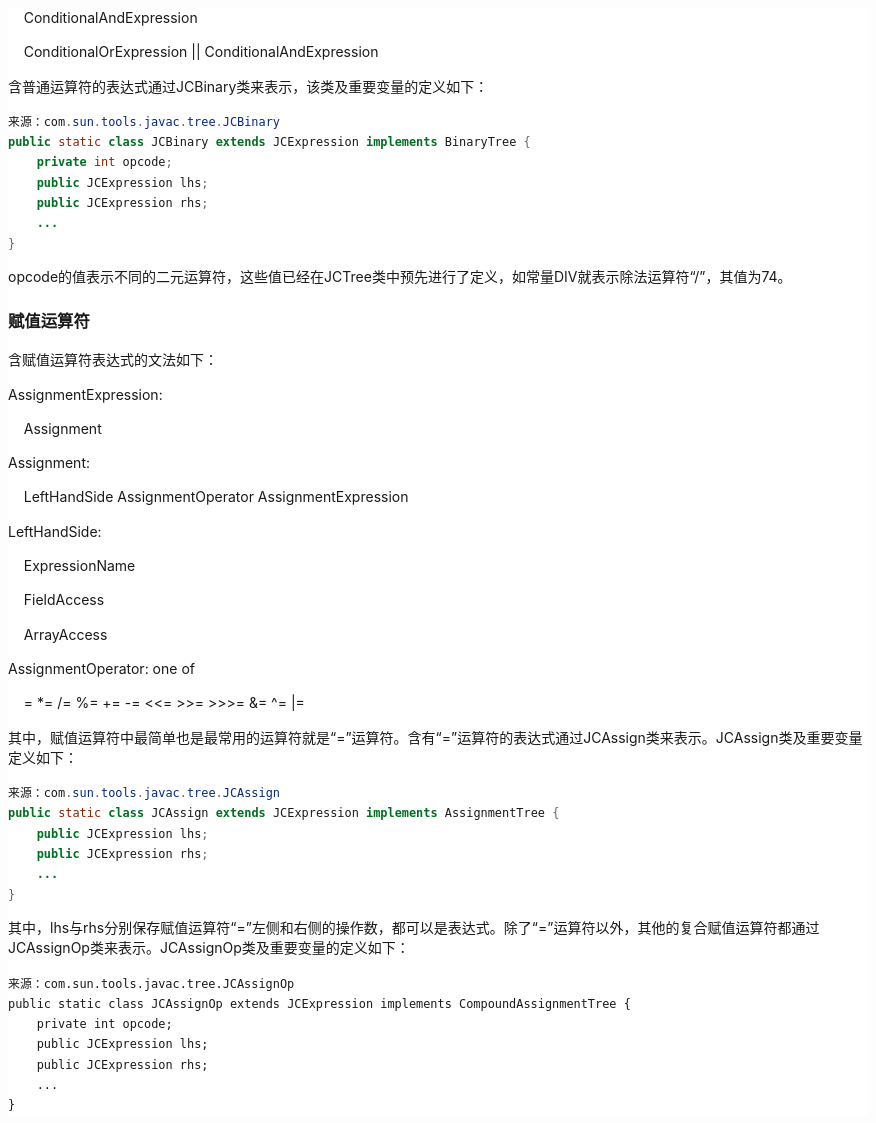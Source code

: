     ConditionalAndExpression

    ConditionalOrExpression || ConditionalAndExpression

含普通运算符的表达式通过JCBinary类来表示，该类及重要变量的定义如下：

```java
来源：com.sun.tools.javac.tree.JCBinary 
public static class JCBinary extends JCExpression implements BinaryTree {
    private int opcode;
    public JCExpression lhs;
    public JCExpression rhs;
    ...
}
```

opcode的值表示不同的二元运算符，这些值已经在JCTree类中预先进行了定义，如常量DIV就表示除法运算符“/”，其值为74。

### 赋值运算符

含赋值运算符表达式的文法如下：

AssignmentExpression:

    Assignment

Assignment:

    LeftHandSide AssignmentOperator AssignmentExpression

LeftHandSide:

    ExpressionName

    FieldAccess

    ArrayAccess

AssignmentOperator: one of

    = \*= /= %= \+= \-= \<\<= \>\>= \>\>\>= &= ^= |=

其中，赋值运算符中最简单也是最常用的运算符就是“=”运算符。含有“=”运算符的表达式通过JCAssign类来表示。JCAssign类及重要变量定义如下：

```java
来源：com.sun.tools.javac.tree.JCAssign 
public static class JCAssign extends JCExpression implements AssignmentTree {
    public JCExpression lhs;
    public JCExpression rhs;
    ...
}
```

其中，lhs与rhs分别保存赋值运算符“=”左侧和右侧的操作数，都可以是表达式。除了“=”运算符以外，其他的复合赋值运算符都通过JCAssignOp类来表示。JCAssignOp类及重要变量的定义如下：

```
来源：com.sun.tools.javac.tree.JCAssignOp 
public static class JCAssignOp extends JCExpression implements CompoundAssignmentTree {
    private int opcode;
    public JCExpression lhs;
    public JCExpression rhs;
    ...
}
```

